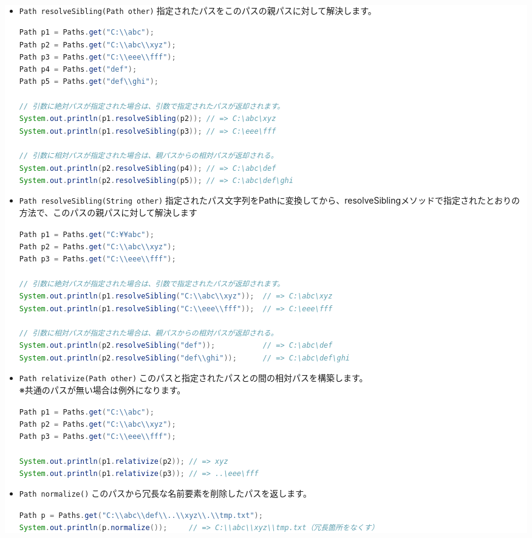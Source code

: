 - `Path resolveSibling(Path other)`
    指定されたパスをこのパスの親パスに対して解決します。

    ```java
    Path p1 = Paths.get("C:\\abc");
    Path p2 = Paths.get("C:\\abc\\xyz");
    Path p3 = Paths.get("C:\\eee\\fff");
    Path p4 = Paths.get("def");
    Path p5 = Paths.get("def\\ghi");

    // 引数に絶対パスが指定された場合は、引数で指定されたパスが返却されます。
    System.out.println(p1.resolveSibling(p2)); // => C:\abc\xyz
    System.out.println(p1.resolveSibling(p3)); // => C:\eee\fff

    // 引数に相対パスが指定された場合は、親パスからの相対パスが返却される。
    System.out.println(p2.resolveSibling(p4)); // => C:\abc\def
    System.out.println(p2.resolveSibling(p5)); // => C:\abc\def\ghi
    ```

- `Path resolveSibling(String other)`
    指定されたパス文字列をPathに変換してから、resolveSiblingメソッドで指定されたとおりの方法で、このパスの親パスに対して解決します

    ```java
    Path p1 = Paths.get("C:¥¥abc");
    Path p2 = Paths.get("C:\\abc\\xyz");
    Path p3 = Paths.get("C:\\eee\\fff");

    // 引数に絶対パスが指定された場合は、引数で指定されたパスが返却されます。
    System.out.println(p1.resolveSibling("C:\\abc\\xyz"));  // => C:\abc\xyz
    System.out.println(p1.resolveSibling("C:\\eee\\fff"));  // => C:\eee\fff

    // 引数に相対パスが指定された場合は、親パスからの相対パスが返却される。
    System.out.println(p2.resolveSibling("def"));           // => C:\abc\def
    System.out.println(p2.resolveSibling("def\\ghi"));      // => C:\abc\def\ghi
    ```

- `Path relativize(Path other)`
    このパスと指定されたパスとの間の相対パスを構築します。  
    ※共通のパスが無い場合は例外になります。

    ```java
    Path p1 = Paths.get("C:\\abc");
    Path p2 = Paths.get("C:\\abc\\xyz");
    Path p3 = Paths.get("C:\\eee\\fff");

    System.out.println(p1.relativize(p2)); // => xyz
    System.out.println(p1.relativize(p3)); // => ..\eee\fff
    ```

- `Path normalize()`
    このパスから冗長な名前要素を削除したパスを返します。

    ```java
    Path p = Paths.get("C:\\abc\\def\\..\\xyz\\.\\tmp.txt");
    System.out.println(p.normalize());     // => C:\\abc\\xyz\\tmp.txt（冗長箇所をなくす）
    ```
